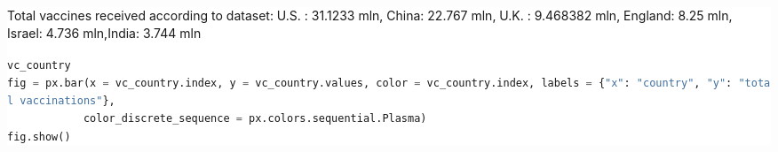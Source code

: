 
Total vaccines received according to dataset: U.S. : 31.1233 mln, China: 22.767 mln, 
U.K. : 9.468382 mln, England: 8.25 mln, Israel: 4.736 mln,India: 3.744 mln 


```python
vc_country
fig = px.bar(x = vc_country.index, y = vc_country.values, color = vc_country.index, labels = {"x": "country", "y": "total vaccinations"},
            color_discrete_sequence = px.colors.sequential.Plasma)
fig.show()
```

